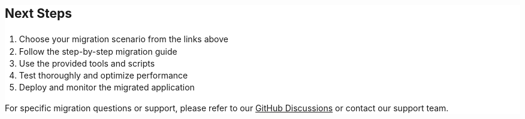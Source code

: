 ## Next Steps

1. Choose your migration scenario from the links above
2. Follow the step-by-step migration guide
3. Use the provided tools and scripts
4. Test thoroughly and optimize performance
5. Deploy and monitor the migrated application

For specific migration questions or support, please refer to our [GitHub Discussions](https://github.com/openscad-babylon/discussions) or contact our support team.
